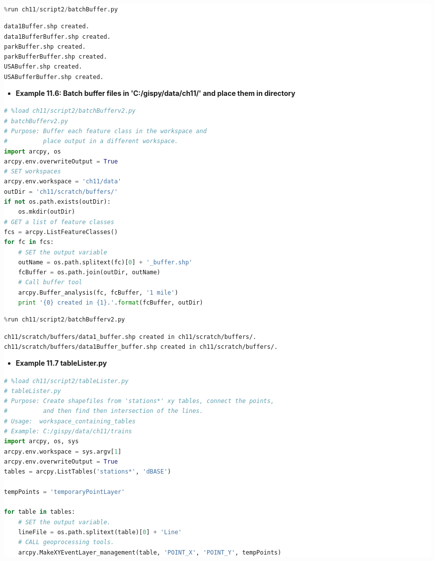 
```python
%run ch11/script2/batchBuffer.py
```

    data1Buffer.shp created.
    data1BufferBuffer.shp created.
    parkBuffer.shp created.
    parkBufferBuffer.shp created.
    USABuffer.shp created.
    USABufferBuffer.shp created.


* **Example 11.6: Batch buffer files in 'C:/gispy/data/ch11/' and place them in directory**


```python
# %load ch11/script2/batchBufferv2.py
# batchBufferv2.py
# Purpose: Buffer each feature class in the workspace and
#          place output in a different workspace.
import arcpy, os
arcpy.env.overwriteOutput = True
# SET workspaces
arcpy.env.workspace = 'ch11/data'
outDir = 'ch11/scratch/buffers/'
if not os.path.exists(outDir):
    os.mkdir(outDir)
# GET a list of feature classes
fcs = arcpy.ListFeatureClasses()
for fc in fcs:
    # SET the output variable
    outName = os.path.splitext(fc)[0] + '_buffer.shp'
    fcBuffer = os.path.join(outDir, outName)
    # Call buffer tool
    arcpy.Buffer_analysis(fc, fcBuffer, '1 mile')
    print '{0} created in {1}.'.format(fcBuffer, outDir)

```


```python
%run ch11/script2/batchBufferv2.py
```

    ch11/scratch/buffers/data1_buffer.shp created in ch11/scratch/buffers/.
    ch11/scratch/buffers/data1Buffer_buffer.shp created in ch11/scratch/buffers/.

* **Example 11.7 tableLister.py**


```python
# %load ch11/script2/tableLister.py
# tableLister.py
# Purpose: Create shapefiles from 'stations*' xy tables, connect the points,
#          and then find then intersection of the lines.
# Usage:  workspace_containing_tables
# Example: C:/gispy/data/ch11/trains
import arcpy, os, sys
arcpy.env.workspace = sys.argv[1]
arcpy.env.overwriteOutput = True
tables = arcpy.ListTables('stations*', 'dBASE')

tempPoints = 'temporaryPointLayer'

for table in tables:
    # SET the output variable.
    lineFile = os.path.splitext(table)[0] + 'Line'
    # CALL geoprocessing tools.
    arcpy.MakeXYEventLayer_management(table, 'POINT_X', 'POINT_Y', tempPoints)
```